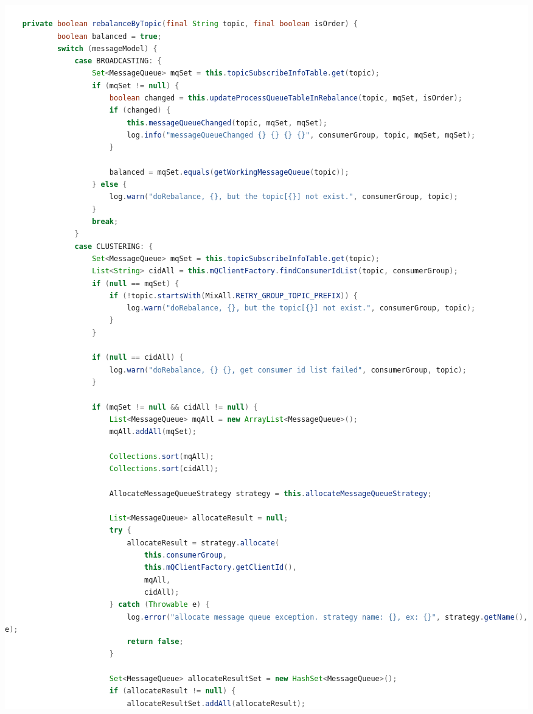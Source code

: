 ```java

    private boolean rebalanceByTopic(final String topic, final boolean isOrder) {
            boolean balanced = true;
            switch (messageModel) {
                case BROADCASTING: {
                    Set<MessageQueue> mqSet = this.topicSubscribeInfoTable.get(topic);
                    if (mqSet != null) {
                        boolean changed = this.updateProcessQueueTableInRebalance(topic, mqSet, isOrder);
                        if (changed) {
                            this.messageQueueChanged(topic, mqSet, mqSet);
                            log.info("messageQueueChanged {} {} {} {}", consumerGroup, topic, mqSet, mqSet);
                        }

                        balanced = mqSet.equals(getWorkingMessageQueue(topic));
                    } else {
                        log.warn("doRebalance, {}, but the topic[{}] not exist.", consumerGroup, topic);
                    }
                    break;
                }
                case CLUSTERING: {
                    Set<MessageQueue> mqSet = this.topicSubscribeInfoTable.get(topic);
                    List<String> cidAll = this.mQClientFactory.findConsumerIdList(topic, consumerGroup);
                    if (null == mqSet) {
                        if (!topic.startsWith(MixAll.RETRY_GROUP_TOPIC_PREFIX)) {
                            log.warn("doRebalance, {}, but the topic[{}] not exist.", consumerGroup, topic);
                        }
                    }

                    if (null == cidAll) {
                        log.warn("doRebalance, {} {}, get consumer id list failed", consumerGroup, topic);
                    }

                    if (mqSet != null && cidAll != null) {
                        List<MessageQueue> mqAll = new ArrayList<MessageQueue>();
                        mqAll.addAll(mqSet);

                        Collections.sort(mqAll);
                        Collections.sort(cidAll);

                        AllocateMessageQueueStrategy strategy = this.allocateMessageQueueStrategy;

                        List<MessageQueue> allocateResult = null;
                        try {
                            allocateResult = strategy.allocate(
                                this.consumerGroup,
                                this.mQClientFactory.getClientId(),
                                mqAll,
                                cidAll);
                        } catch (Throwable e) {
                            log.error("allocate message queue exception. strategy name: {}, ex: {}", strategy.getName(), e);
                            return false;
                        }

                        Set<MessageQueue> allocateResultSet = new HashSet<MessageQueue>();
                        if (allocateResult != null) {
                            allocateResultSet.addAll(allocateResult);
```